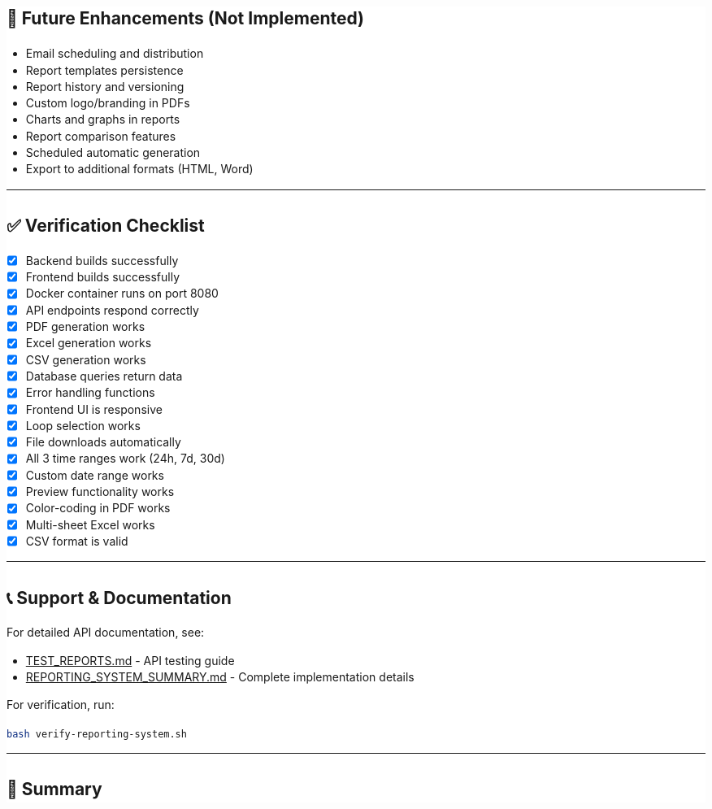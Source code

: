 ## 🔄 Future Enhancements (Not Implemented)

- Email scheduling and distribution
- Report templates persistence
- Report history and versioning
- Custom logo/branding in PDFs
- Charts and graphs in reports
- Report comparison features
- Scheduled automatic generation
- Export to additional formats (HTML, Word)

---

## ✅ Verification Checklist

- [x] Backend builds successfully
- [x] Frontend builds successfully
- [x] Docker container runs on port 8080
- [x] API endpoints respond correctly
- [x] PDF generation works
- [x] Excel generation works
- [x] CSV generation works
- [x] Database queries return data
- [x] Error handling functions
- [x] Frontend UI is responsive
- [x] Loop selection works
- [x] File downloads automatically
- [x] All 3 time ranges work (24h, 7d, 30d)
- [x] Custom date range works
- [x] Preview functionality works
- [x] Color-coding in PDF works
- [x] Multi-sheet Excel works
- [x] CSV format is valid

---

## 📞 Support & Documentation

For detailed API documentation, see:
- [TEST_REPORTS.md](backend/api-gateway/TEST_REPORTS.md) - API testing guide
- [REPORTING_SYSTEM_SUMMARY.md](REPORTING_SYSTEM_SUMMARY.md) - Complete implementation details

For verification, run:
```bash
bash verify-reporting-system.sh
```

---

## 🎉 Summary
